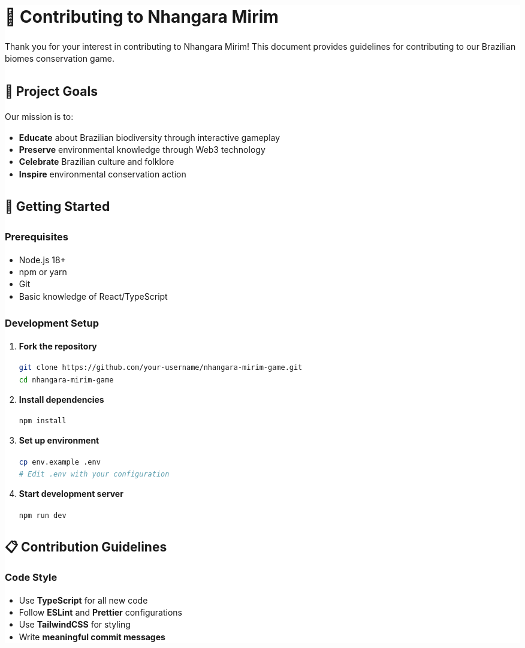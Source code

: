 # 🤝 Contributing to Nhangara Mirim

Thank you for your interest in contributing to Nhangara Mirim! This document provides guidelines for contributing to our Brazilian biomes conservation game.

## 🎯 Project Goals

Our mission is to:
- **Educate** about Brazilian biodiversity through interactive gameplay
- **Preserve** environmental knowledge through Web3 technology
- **Celebrate** Brazilian culture and folklore
- **Inspire** environmental conservation action

## 🚀 Getting Started

### Prerequisites
- Node.js 18+
- npm or yarn
- Git
- Basic knowledge of React/TypeScript

### Development Setup

1. **Fork the repository**
   ```bash
   git clone https://github.com/your-username/nhangara-mirim-game.git
   cd nhangara-mirim-game
   ```

2. **Install dependencies**
   ```bash
   npm install
   ```

3. **Set up environment**
   ```bash
   cp env.example .env
   # Edit .env with your configuration
   ```

4. **Start development server**
   ```bash
   npm run dev
   ```

## 📋 Contribution Guidelines

### Code Style
- Use **TypeScript** for all new code
- Follow **ESLint** and **Prettier** configurations
- Use **TailwindCSS** for styling
- Write **meaningful commit messages**
